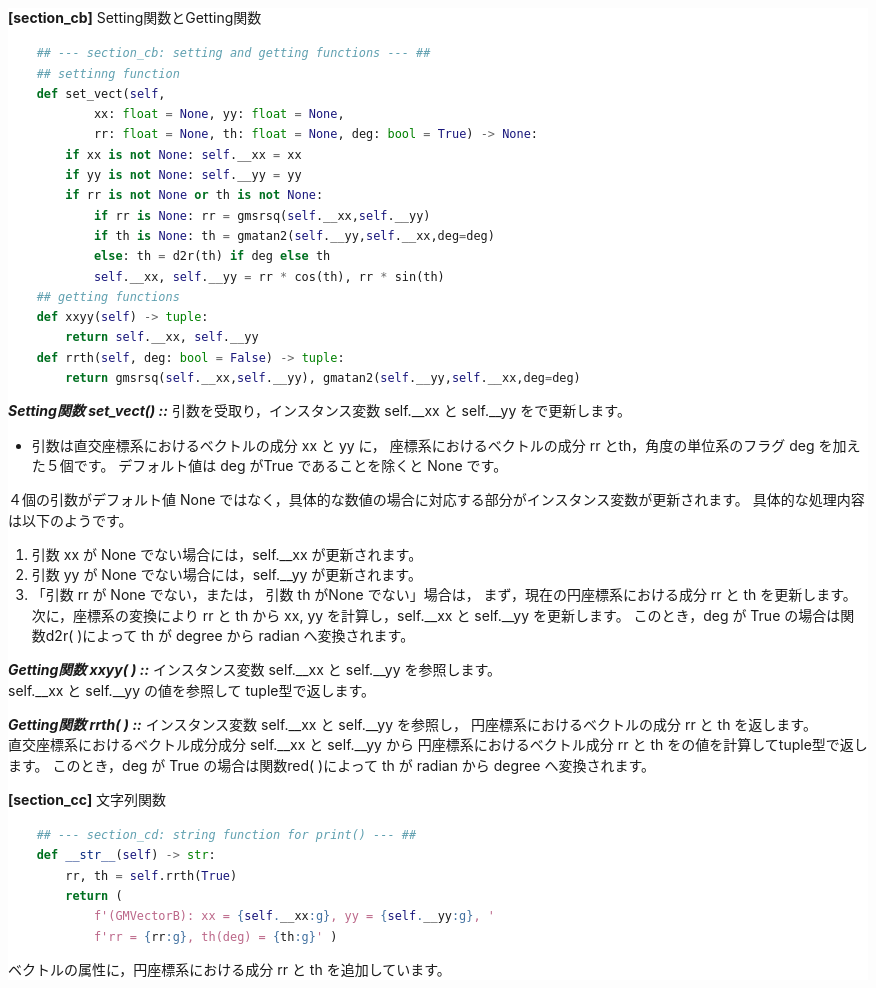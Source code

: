 
**[section_cb]**  Setting関数とGetting関数
```python
    ## --- section_cb: setting and getting functions --- ##
    ## settinng function
    def set_vect(self,
            xx: float = None, yy: float = None,
            rr: float = None, th: float = None, deg: bool = True) -> None:
        if xx is not None: self.__xx = xx
        if yy is not None: self.__yy = yy
        if rr is not None or th is not None:
            if rr is None: rr = gmsrsq(self.__xx,self.__yy)
            if th is None: th = gmatan2(self.__yy,self.__xx,deg=deg)
            else: th = d2r(th) if deg else th
            self.__xx, self.__yy = rr * cos(th), rr * sin(th)
    ## getting functions
    def xxyy(self) -> tuple:
        return self.__xx, self.__yy
    def rrth(self, deg: bool = False) -> tuple:
        return gmsrsq(self.__xx,self.__yy), gmatan2(self.__yy,self.__xx,deg=deg)
```
***Setting関数 set_vect() ::***  引数を受取り，インスタンス変数 self.__xx と self.__yy をで更新します。
- 引数は直交座標系におけるベクトルの成分 xx と yy に， 
座標系におけるベクトルの成分 rr とth，角度の単位系のフラグ deg を加えた５個です。
デフォルト値は deg がTrue であることを除くと None です。

４個の引数がデフォルト値 None ではなく，具体的な数値の場合に対応する部分がインスタンス変数が更新されます。
具体的な処理内容は以下のようです。
1. 引数 xx が None でない場合には，self.__xx が更新されます。
2. 引数 yy が None でない場合には，self.__yy が更新されます。
3. 「引数 rr が None でない，または， 引数 th がNone でない」場合は，
まず，現在の円座標系における成分 rr と th を更新します。
次に，座標系の変換により rr と th から xx, yy を計算し，self.__xx と self.__yy を更新します。
このとき，deg が True の場合は関数d2r( )によって th が degree から radian へ変換されます。

***Getting関数 xxyy( ) ::*** インスタンス変数 self.__xx と self.__yy を参照します。  
self.__xx と self.__yy の値を参照して tuple型で返します。

***Getting関数 rrth( ) ::*** インスタンス変数 self.__xx と self.__yy を参照し，
円座標系におけるベクトルの成分 rr と th を返します。  
直交座標系におけるベクトル成分成分 self.__xx と self.__yy から
円座標系におけるベクトル成分 rr と th をの値を計算してtuple型で返します。
このとき，deg が True の場合は関数red( )によって th が radian から degree へ変換されます。


**[section_cc]**  文字列関数
```python
    ## --- section_cd: string function for print() --- ##
    def __str__(self) -> str:
        rr, th = self.rrth(True)
        return (
            f'(GMVectorB): xx = {self.__xx:g}, yy = {self.__yy:g}, '
            f'rr = {rr:g}, th(deg) = {th:g}' )
```
ベクトルの属性に，円座標系における成分 rr と th を追加しています。
